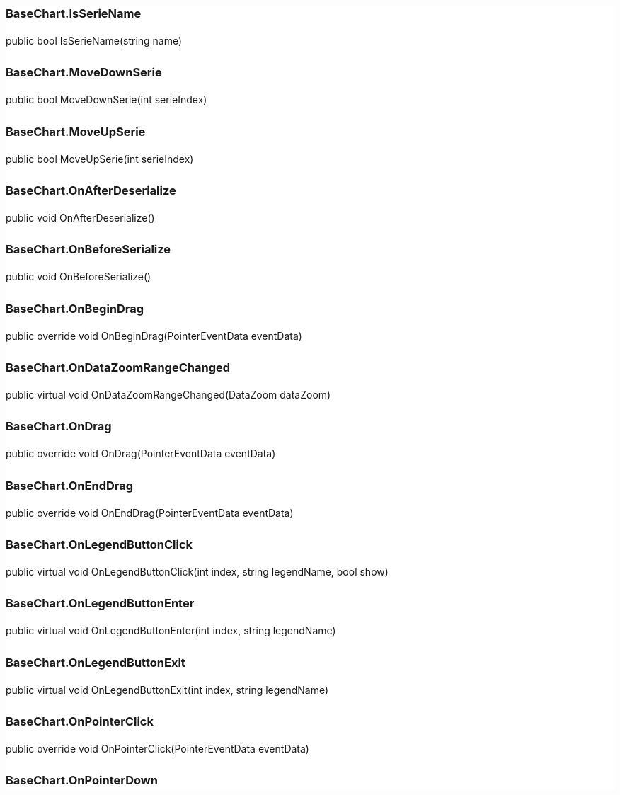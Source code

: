 ### BaseChart.IsSerieName

public bool IsSerieName(string name)  

### BaseChart.MoveDownSerie

public bool MoveDownSerie(int serieIndex)  

### BaseChart.MoveUpSerie

public bool MoveUpSerie(int serieIndex)  

### BaseChart.OnAfterDeserialize

public void OnAfterDeserialize()  

### BaseChart.OnBeforeSerialize

public void OnBeforeSerialize()  

### BaseChart.OnBeginDrag

public override void OnBeginDrag(PointerEventData eventData)  

### BaseChart.OnDataZoomRangeChanged

public virtual void OnDataZoomRangeChanged(DataZoom dataZoom)  

### BaseChart.OnDrag

public override void OnDrag(PointerEventData eventData)  

### BaseChart.OnEndDrag

public override void OnEndDrag(PointerEventData eventData)  

### BaseChart.OnLegendButtonClick

public virtual void OnLegendButtonClick(int index, string legendName, bool show)  

### BaseChart.OnLegendButtonEnter

public virtual void OnLegendButtonEnter(int index, string legendName)  

### BaseChart.OnLegendButtonExit

public virtual void OnLegendButtonExit(int index, string legendName)  

### BaseChart.OnPointerClick

public override void OnPointerClick(PointerEventData eventData)  

### BaseChart.OnPointerDown
